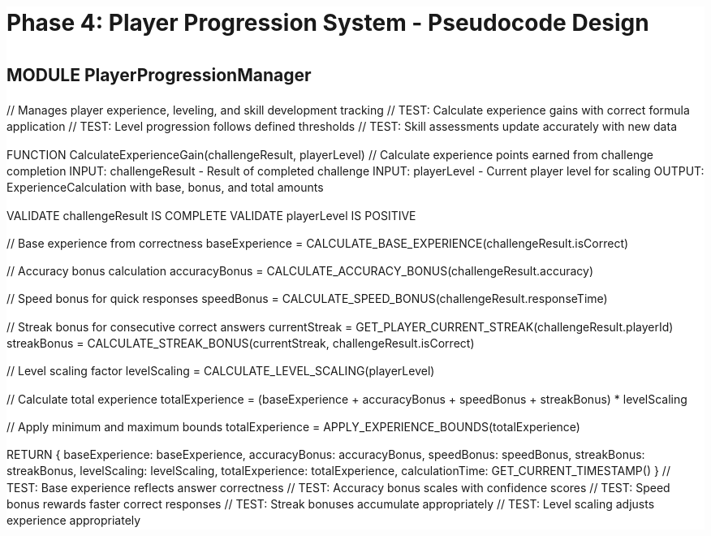 # Phase 4: Player Progression System - Pseudocode Design

## MODULE PlayerProgressionManager
// Manages player experience, leveling, and skill development tracking
// TEST: Calculate experience gains with correct formula application
// TEST: Level progression follows defined thresholds
// TEST: Skill assessments update accurately with new data

FUNCTION CalculateExperienceGain(challengeResult, playerLevel)
  // Calculate experience points earned from challenge completion
  INPUT: challengeResult - Result of completed challenge
  INPUT: playerLevel - Current player level for scaling
  OUTPUT: ExperienceCalculation with base, bonus, and total amounts

  VALIDATE challengeResult IS COMPLETE
  VALIDATE playerLevel IS POSITIVE

  // Base experience from correctness
  baseExperience = CALCULATE_BASE_EXPERIENCE(challengeResult.isCorrect)

  // Accuracy bonus calculation
  accuracyBonus = CALCULATE_ACCURACY_BONUS(challengeResult.accuracy)

  // Speed bonus for quick responses
  speedBonus = CALCULATE_SPEED_BONUS(challengeResult.responseTime)

  // Streak bonus for consecutive correct answers
  currentStreak = GET_PLAYER_CURRENT_STREAK(challengeResult.playerId)
  streakBonus = CALCULATE_STREAK_BONUS(currentStreak, challengeResult.isCorrect)

  // Level scaling factor
  levelScaling = CALCULATE_LEVEL_SCALING(playerLevel)

  // Calculate total experience
  totalExperience = (baseExperience + accuracyBonus + speedBonus + streakBonus) * levelScaling

  // Apply minimum and maximum bounds
  totalExperience = APPLY_EXPERIENCE_BOUNDS(totalExperience)

  RETURN {
    baseExperience: baseExperience,
    accuracyBonus: accuracyBonus,
    speedBonus: speedBonus,
    streakBonus: streakBonus,
    levelScaling: levelScaling,
    totalExperience: totalExperience,
    calculationTime: GET_CURRENT_TIMESTAMP()
  }
  // TEST: Base experience reflects answer correctness
  // TEST: Accuracy bonus scales with confidence scores
  // TEST: Speed bonus rewards faster correct responses
  // TEST: Streak bonuses accumulate appropriately
  // TEST: Level scaling adjusts experience appropriately
